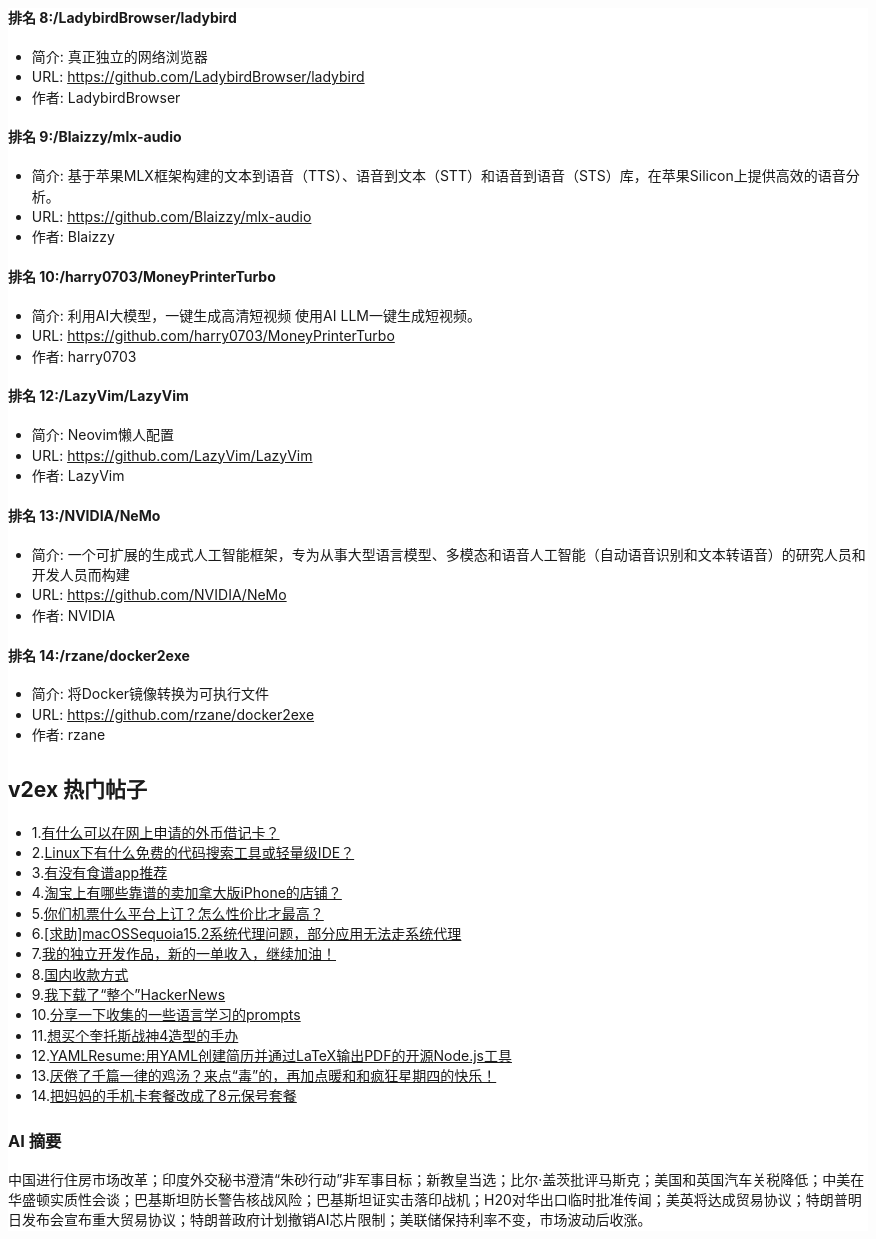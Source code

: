 #### 排名 8:/LadybirdBrowser/ladybird
- 简介: 真正独立的网络浏览器
- URL: https://github.com/LadybirdBrowser/ladybird
- 作者: LadybirdBrowser 

#### 排名 9:/Blaizzy/mlx-audio
- 简介: 基于苹果MLX框架构建的文本到语音（TTS）、语音到文本（STT）和语音到语音（STS）库，在苹果Silicon上提供高效的语音分析。
- URL: https://github.com/Blaizzy/mlx-audio
- 作者: Blaizzy 

#### 排名 10:/harry0703/MoneyPrinterTurbo
- 简介: 利用AI大模型，一键生成高清短视频 使用AI LLM一键生成短视频。
- URL: https://github.com/harry0703/MoneyPrinterTurbo
- 作者: harry0703 

#### 排名 12:/LazyVim/LazyVim
- 简介: Neovim懒人配置
- URL: https://github.com/LazyVim/LazyVim
- 作者: LazyVim 

#### 排名 13:/NVIDIA/NeMo
- 简介: 一个可扩展的生成式人工智能框架，专为从事大型语言模型、多模态和语音人工智能（自动语音识别和文本转语音）的研究人员和开发人员而构建
- URL: https://github.com/NVIDIA/NeMo
- 作者: NVIDIA 

#### 排名 14:/rzane/docker2exe
- 简介: 将Docker镜像转换为可执行文件
- URL: https://github.com/rzane/docker2exe
- 作者: rzane 

## v2ex 热门帖子

- 1.[有什么可以在网上申请的外币借记卡？](https://www.v2ex.com/t/1130560#reply23)
- 2.[Linux下有什么免费的代码搜索工具或轻量级IDE？](https://www.v2ex.com/t/1130566#reply12)
- 3.[有没有食谱app推荐](https://www.v2ex.com/t/1130567#reply11)
- 4.[淘宝上有哪些靠谱的卖加拿大版iPhone的店铺？](https://www.v2ex.com/t/1130561#reply9)
- 5.[你们机票什么平台上订？怎么性价比才最高？](https://www.v2ex.com/t/1130574#reply7)
- 6.[[求助]macOSSequoia15.2系统代理问题，部分应用无法走系统代理](https://www.v2ex.com/t/1130559#reply4)
- 7.[我的独立开发作品，新的一单收入，继续加油！](https://www.v2ex.com/t/1130564#reply4)
- 8.[国内收款方式](https://www.v2ex.com/t/1130562#reply1)
- 9.[我下载了“整个”HackerNews](https://www.v2ex.com/t/1130572#reply1)
- 10.[分享一下收集的一些语言学习的prompts](https://www.v2ex.com/t/1130576#reply1)
- 11.[想买个奎托斯战神4造型的手办](https://www.v2ex.com/t/1130570#reply0)
- 12.[YAMLResume:用YAML创建简历并通过LaTeX输出PDF的开源Node.js工具](https://www.v2ex.com/t/1130573#reply0)
- 13.[厌倦了千篇一律的鸡汤？来点“毒”的，再加点暖和和疯狂星期四的快乐！](https://www.v2ex.com/t/1130575#reply0)
- 14.[把妈妈的手机卡套餐改成了8元保号套餐](https://www.v2ex.com/t/1130580#reply0)
### AI 摘要

中国进行住房市场改革；印度外交秘书澄清“朱砂行动”非军事目标；新教皇当选；比尔·盖茨批评马斯克；美国和英国汽车关税降低；中美在华盛顿实质性会谈；巴基斯坦防长警告核战风险；巴基斯坦证实击落印战机；H20对华出口临时批准传闻；美英将达成贸易协议；特朗普明日发布会宣布重大贸易协议；特朗普政府计划撤销AI芯片限制；美联储保持利率不变，市场波动后收涨。
